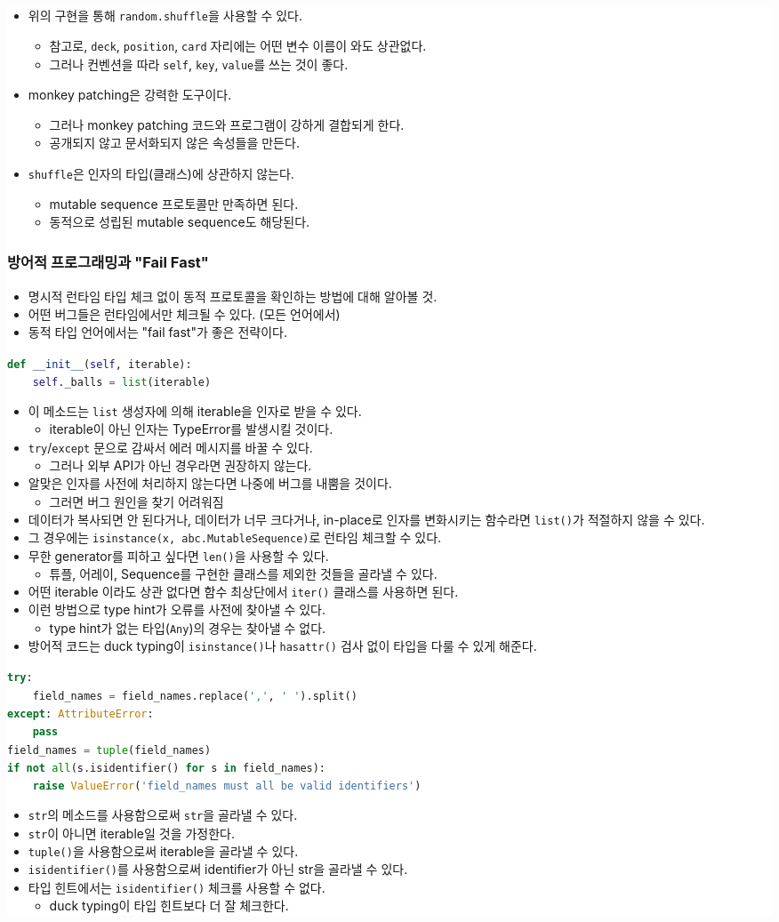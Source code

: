 - 위의 구현을 통해 `random.shuffle`을 사용할 수 있다.

  - 참고로, `deck`, `position`, `card` 자리에는 어떤 변수 이름이 와도 상관없다.
  - 그러나 컨벤션을 따라 `self`, `key`, `value`를 쓰는 것이 좋다.

- monkey patching은 강력한 도구이다.
  - 그러나 monkey patching 코드와 프로그램이 강하게 결합되게 한다.
  - 공개되지 않고 문서화되지 않은 속성들을 만든다.
- `shuffle`은 인자의 타입(클래스)에 상관하지 않는다.
  - mutable sequence 프로토콜만 만족하면 된다.
  - 동적으로 성립된 mutable sequence도 해당된다.

### 방어적 프로그래밍과 "Fail Fast"

- 명시적 런타임 타입 체크 없이 동적 프로토콜을 확인하는 방법에 대해 알아볼 것.
- 어떤 버그들은 런타임에서만 체크될 수 있다. (모든 언어에서)
- 동적 타입 언어에서는 "fail fast"가 좋은 전략이다.

```python
def __init__(self, iterable):
    self._balls = list(iterable)
```

- 이 메소드는 `list` 생성자에 의해 iterable을 인자로 받을 수 있다.
  - iterable이 아닌 인자는 TypeError를 발생시킬 것이다.
- `try`/`except` 문으로 감싸서 에러 메시지를 바꿀 수 있다.
  - 그러나 외부 API가 아닌 경우라면 권장하지 않는다.
- 알맞은 인자를 사전에 처리하지 않는다면 나중에 버그를 내뿜을 것이다.
  - 그러면 버그 원인을 찾기 어려워짐
- 데이터가 복사되면 안 된다거나, 데이터가 너무 크다거나, in-place로 인자를 변화시키는 함수라면 `list()`가 적절하지 않을 수 있다.
- 그 경우에는 `isinstance(x, abc.MutableSequence)`로 런타임 체크할 수 있다.
- 무한 generator를 피하고 싶다면 `len()`을 사용할 수 있다.
  - 튜플, 어레이, Sequence를 구현한 클래스를 제외한 것들을 골라낼 수 있다.
- 어떤 iterable 이라도 상관 없다면 함수 최상단에서 `iter()` 클래스를 사용하면 된다.
- 이런 방법으로 type hint가 오류를 사전에 찾아낼 수 있다.
  - type hint가 없는 타입(`Any`)의 경우는 찾아낼 수 없다.
- 방어적 코드는 duck typing이 `isinstance()`나 `hasattr()` 검사 없이 타입을 다룰 수 있게 해준다.

```python
try:
    field_names = field_names.replace(',', ' ').split()
except: AttributeError:
    pass
field_names = tuple(field_names)
if not all(s.isidentifier() for s in field_names):
    raise ValueError('field_names must all be valid identifiers')
```

- `str`의 메소드를 사용함으로써 `str`을 골라낼 수 있다.
- `str`이 아니면 iterable일 것을 가정한다.
- `tuple()`을 사용함으로써 iterable을 골라낼 수 있다.
- `isidentifier()`를 사용함으로써 identifier가 아닌 str을 골라낼 수 있다.
- 타입 힌트에서는 `isidentifier()` 체크를 사용할 수 없다.
  - duck typing이 타입 힌트보다 더 잘 체크한다.
